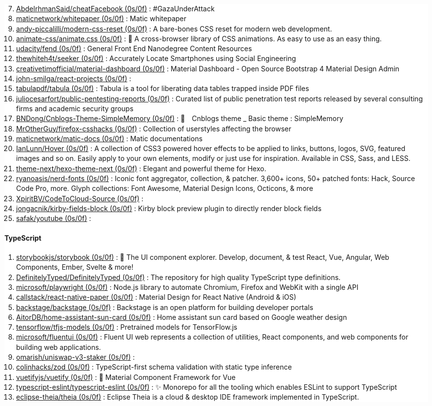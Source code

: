 7. [AbdelrhmanSaid/cheatFacebook (0s/0f)](https://github.com/AbdelrhmanSaid/cheatFacebook) : #GazaUnderAttack
8. [maticnetwork/whitepaper (0s/0f)](https://github.com/maticnetwork/whitepaper) : Matic whitepaper
9. [andy-piccalilli/modern-css-reset (0s/0f)](https://github.com/andy-piccalilli/modern-css-reset) : A bare-bones CSS reset for modern web development.
10. [animate-css/animate.css (0s/0f)](https://github.com/animate-css/animate.css) : 🍿 A cross-browser library of CSS animations. As easy to use as an easy thing.
11. [udacity/fend (0s/0f)](https://github.com/udacity/fend) : General Front End Nanodegree Content Resources
12. [thewhiteh4t/seeker (0s/0f)](https://github.com/thewhiteh4t/seeker) : Accurately Locate Smartphones using Social Engineering
13. [creativetimofficial/material-dashboard (0s/0f)](https://github.com/creativetimofficial/material-dashboard) : Material Dashboard - Open Source Bootstrap 4 Material Design Admin
14. [john-smilga/react-projects (0s/0f)](https://github.com/john-smilga/react-projects) : 
15. [tabulapdf/tabula (0s/0f)](https://github.com/tabulapdf/tabula) : Tabula is a tool for liberating data tables trapped inside PDF files
16. [juliocesarfort/public-pentesting-reports (0s/0f)](https://github.com/juliocesarfort/public-pentesting-reports) : Curated list of public penetration test reports released by several consulting firms and academic security groups
17. [BNDong/Cnblogs-Theme-SimpleMemory (0s/0f)](https://github.com/BNDong/Cnblogs-Theme-SimpleMemory) : 🍭　Cnblogs theme _ Basic theme : SimpleMemory
18. [MrOtherGuy/firefox-csshacks (0s/0f)](https://github.com/MrOtherGuy/firefox-csshacks) : Collection of userstyles affecting the browser
19. [maticnetwork/matic-docs (0s/0f)](https://github.com/maticnetwork/matic-docs) : Matic documentations
20. [IanLunn/Hover (0s/0f)](https://github.com/IanLunn/Hover) : A collection of CSS3 powered hover effects to be applied to links, buttons, logos, SVG, featured images and so on. Easily apply to your own elements, modify or just use for inspiration. Available in CSS, Sass, and LESS.
21. [theme-next/hexo-theme-next (0s/0f)](https://github.com/theme-next/hexo-theme-next) : Elegant and powerful theme for Hexo.
22. [ryanoasis/nerd-fonts (0s/0f)](https://github.com/ryanoasis/nerd-fonts) : Iconic font aggregator, collection, & patcher. 3,600+ icons, 50+ patched fonts: Hack, Source Code Pro, more. Glyph collections: Font Awesome, Material Design Icons, Octicons, & more
23. [XpiritBV/CodeToCloud-Source (0s/0f)](https://github.com/XpiritBV/CodeToCloud-Source) : 
24. [jongacnik/kirby-fields-block (0s/0f)](https://github.com/jongacnik/kirby-fields-block) : Kirby block preview plugin to directly render block fields
25. [safak/youtube (0s/0f)](https://github.com/safak/youtube) : 

#### TypeScript
1. [storybookjs/storybook (0s/0f)](https://github.com/storybookjs/storybook) : 📓 The UI component explorer. Develop, document, & test React, Vue, Angular, Web Components, Ember, Svelte & more!
2. [DefinitelyTyped/DefinitelyTyped (0s/0f)](https://github.com/DefinitelyTyped/DefinitelyTyped) : The repository for high quality TypeScript type definitions.
3. [microsoft/playwright (0s/0f)](https://github.com/microsoft/playwright) : Node.js library to automate Chromium, Firefox and WebKit with a single API
4. [callstack/react-native-paper (0s/0f)](https://github.com/callstack/react-native-paper) : Material Design for React Native (Android & iOS)
5. [backstage/backstage (0s/0f)](https://github.com/backstage/backstage) : Backstage is an open platform for building developer portals
6. [AitorDB/home-assistant-sun-card (0s/0f)](https://github.com/AitorDB/home-assistant-sun-card) : Home assistant sun card based on Google weather design
7. [tensorflow/tfjs-models (0s/0f)](https://github.com/tensorflow/tfjs-models) : Pretrained models for TensorFlow.js
8. [microsoft/fluentui (0s/0f)](https://github.com/microsoft/fluentui) : Fluent UI web represents a collection of utilities, React components, and web components for building web applications.
9. [omarish/uniswap-v3-staker (0s/0f)](https://github.com/omarish/uniswap-v3-staker) : 
10. [colinhacks/zod (0s/0f)](https://github.com/colinhacks/zod) : TypeScript-first schema validation with static type inference
11. [vuetifyjs/vuetify (0s/0f)](https://github.com/vuetifyjs/vuetify) : 🐉 Material Component Framework for Vue
12. [typescript-eslint/typescript-eslint (0s/0f)](https://github.com/typescript-eslint/typescript-eslint) : ✨ Monorepo for all the tooling which enables ESLint to support TypeScript
13. [eclipse-theia/theia (0s/0f)](https://github.com/eclipse-theia/theia) : Eclipse Theia is a cloud & desktop IDE framework implemented in TypeScript.